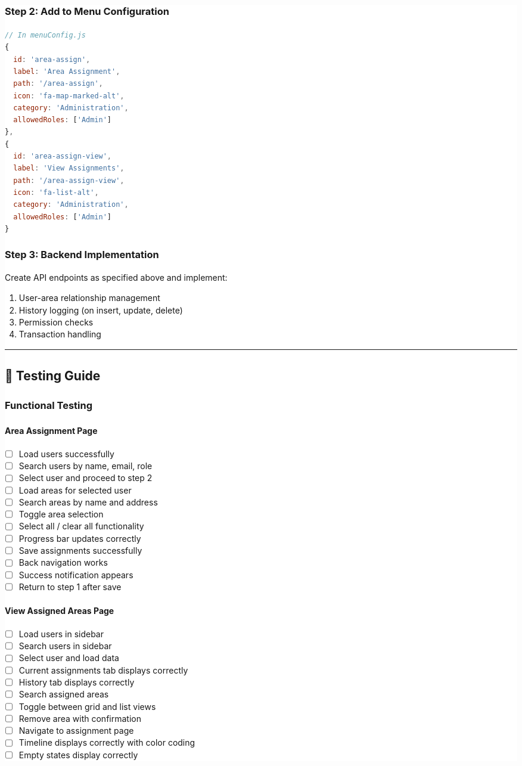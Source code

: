 ### Step 2: Add to Menu Configuration

```javascript
// In menuConfig.js
{
  id: 'area-assign',
  label: 'Area Assignment',
  path: '/area-assign',
  icon: 'fa-map-marked-alt',
  category: 'Administration',
  allowedRoles: ['Admin']
},
{
  id: 'area-assign-view',
  label: 'View Assignments',
  path: '/area-assign-view',
  icon: 'fa-list-alt',
  category: 'Administration',
  allowedRoles: ['Admin']
}
```

### Step 3: Backend Implementation

Create API endpoints as specified above and implement:
1. User-area relationship management
2. History logging (on insert, update, delete)
3. Permission checks
4. Transaction handling

---

## 🧪 Testing Guide

### Functional Testing

#### Area Assignment Page
- [ ] Load users successfully
- [ ] Search users by name, email, role
- [ ] Select user and proceed to step 2
- [ ] Load areas for selected user
- [ ] Search areas by name and address
- [ ] Toggle area selection
- [ ] Select all / clear all functionality
- [ ] Progress bar updates correctly
- [ ] Save assignments successfully
- [ ] Back navigation works
- [ ] Success notification appears
- [ ] Return to step 1 after save

#### View Assigned Areas Page
- [ ] Load users in sidebar
- [ ] Search users in sidebar
- [ ] Select user and load data
- [ ] Current assignments tab displays correctly
- [ ] History tab displays correctly
- [ ] Search assigned areas
- [ ] Toggle between grid and list views
- [ ] Remove area with confirmation
- [ ] Navigate to assignment page
- [ ] Timeline displays correctly with color coding
- [ ] Empty states display correctly
